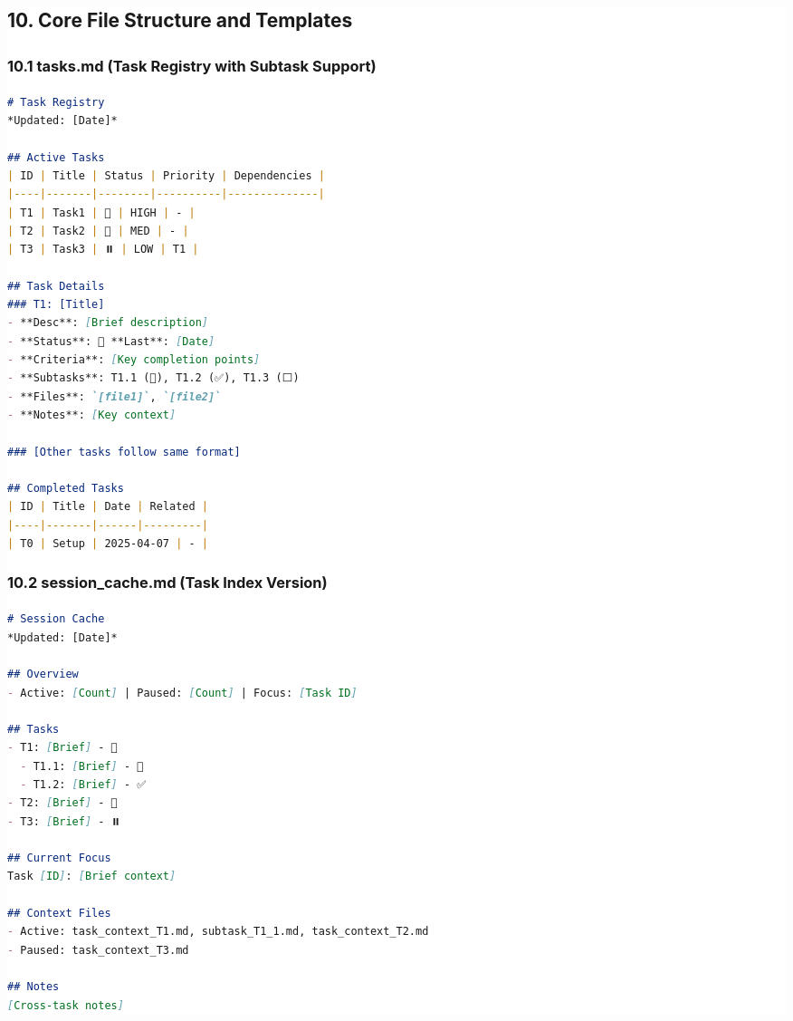 ## 10. Core File Structure and Templates

### 10.1 tasks.md (Task Registry with Subtask Support)

```markdown
# Task Registry
*Updated: [Date]*

## Active Tasks
| ID | Title | Status | Priority | Dependencies |
|----|-------|--------|----------|--------------|
| T1 | Task1 | 🔄 | HIGH | - |
| T2 | Task2 | 🔄 | MED | - |
| T3 | Task3 | ⏸️ | LOW | T1 |

## Task Details
### T1: [Title]
- **Desc**: [Brief description]
- **Status**: 🔄 **Last**: [Date]
- **Criteria**: [Key completion points]
- **Subtasks**: T1.1 (🔄), T1.2 (✅), T1.3 (⬜)
- **Files**: `[file1]`, `[file2]`
- **Notes**: [Key context]

### [Other tasks follow same format]

## Completed Tasks
| ID | Title | Date | Related |
|----|-------|------|---------|
| T0 | Setup | 2025-04-07 | - |
```

### 10.2 session_cache.md (Task Index Version)

```markdown
# Session Cache
*Updated: [Date]*

## Overview
- Active: [Count] | Paused: [Count] | Focus: [Task ID]

## Tasks
- T1: [Brief] - 🔄
  - T1.1: [Brief] - 🔄
  - T1.2: [Brief] - ✅
- T2: [Brief] - 🔄
- T3: [Brief] - ⏸️

## Current Focus
Task [ID]: [Brief context]

## Context Files
- Active: task_context_T1.md, subtask_T1_1.md, task_context_T2.md
- Paused: task_context_T3.md

## Notes
[Cross-task notes]
```
